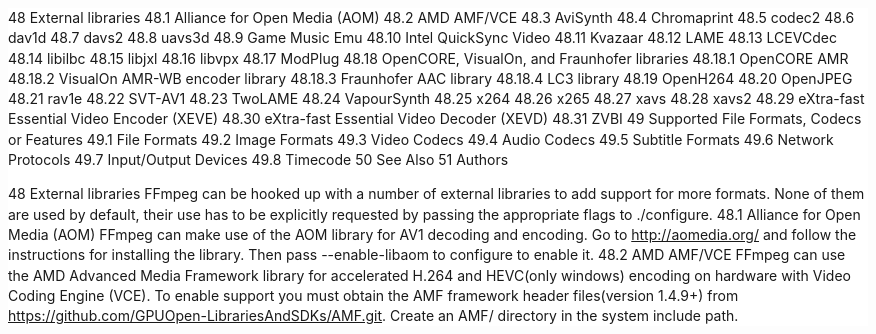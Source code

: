 48 External libraries
48.1 Alliance for Open Media (AOM)
48.2 AMD AMF/VCE
48.3 AviSynth
48.4 Chromaprint
48.5 codec2
48.6 dav1d
48.7 davs2
48.8 uavs3d
48.9 Game Music Emu
48.10 Intel QuickSync Video
48.11 Kvazaar
48.12 LAME
48.13 LCEVCdec
48.14 libilbc
48.15 libjxl
48.16 libvpx
48.17 ModPlug
48.18 OpenCORE, VisualOn, and Fraunhofer libraries
48.18.1 OpenCORE AMR
48.18.2 VisualOn AMR-WB encoder library
48.18.3 Fraunhofer AAC library
48.18.4 LC3 library
48.19 OpenH264
48.20 OpenJPEG
48.21 rav1e
48.22 SVT-AV1
48.23 TwoLAME
48.24 VapourSynth
48.25 x264
48.26 x265
48.27 xavs
48.28 xavs2
48.29 eXtra-fast Essential Video Encoder (XEVE)
48.30 eXtra-fast Essential Video Decoder (XEVD)
48.31 ZVBI
49 Supported File Formats, Codecs or Features
49.1 File Formats
49.2 Image Formats
49.3 Video Codecs
49.4 Audio Codecs
49.5 Subtitle Formats
49.6 Network Protocols
49.7 Input/Output Devices
49.8 Timecode
50 See Also
51 Authors

48 External libraries
FFmpeg can be hooked up with a number of external libraries to add support
for more formats. None of them are used by default, their use has to be
explicitly requested by passing the appropriate flags to
./configure.
48.1 Alliance for Open Media (AOM)
FFmpeg can make use of the AOM library for AV1 decoding and encoding.
Go to http://aomedia.org/ and follow the instructions for
installing the library. Then pass --enable-libaom to configure to
enable it.
48.2 AMD AMF/VCE
FFmpeg can use the AMD Advanced Media Framework library
for accelerated H.264 and HEVC(only windows) encoding on hardware with Video Coding Engine (VCE).
To enable support you must obtain the AMF framework header files(version 1.4.9+) from
https://github.com/GPUOpen-LibrariesAndSDKs/AMF.git.
Create an AMF/ directory in the system include path.